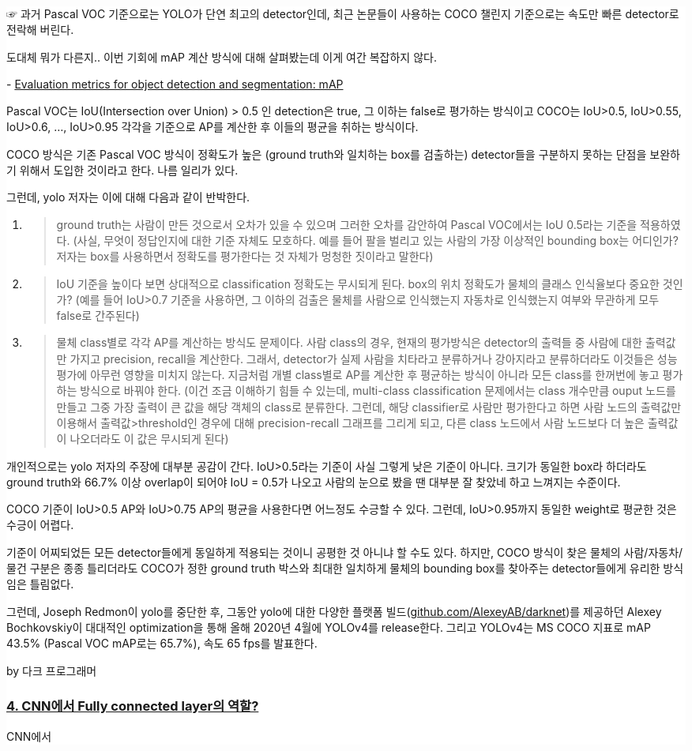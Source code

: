  ☞ 과거 Pascal VOC 기준으로는 YOLO가 단연 최고의 detector인데, 최근 논문들이 사용하는 COCO 챌린지 기준으로는 속도만 빠른 detector로 전락해 버린다.

 

도대체 뭐가 다른지.. 이번 기회에 mAP 계산 방식에 대해 살펴봤는데 이게 여간 복잡하지 않다.

\- [Evaluation metrics for object detection and segmentation: mAP](https://kharshit.github.io/blog/2019/09/20/evaluation-metrics-for-object-detection-and-segmentation)

 

Pascal VOC는 IoU(Intersection over Union) > 0.5 인 detection은 true, 그 이하는 false로 평가하는 방식이고 COCO는 IoU>0.5, IoU>0.55, IoU>0.6, …, IoU>0.95 각각을 기준으로 AP를 계산한 후 이들의 평균을 취하는 방식이다.

 

COCO 방식은 기존 Pascal VOC 방식이 정확도가 높은 (ground truth와 일치하는 box를 검출하는) detector들을 구분하지 못하는 단점을 보완하기 위해서 도입한 것이라고 한다. 나름 일리가 있다.

 

그런데, yolo 저자는 이에 대해 다음과 같이 반박한다.

1. > ground truth는 사람이 만든 것으로서 오차가 있을 수 있으며 그러한 오차를 감안하여 Pascal VOC에서는 IoU 0.5라는 기준을 적용하였다. (사실, 무엇이 정답인지에 대한 기준 자체도 모호하다. 예를 들어 팔을 벌리고 있는 사람의 가장 이상적인 bounding box는 어디인가? 저자는 box를 사용하면서 정확도를 평가한다는 것 자체가 멍청한 짓이라고 말한다)

2. > IoU 기준을 높이다 보면 상대적으로 classification 정확도는 무시되게 된다. box의 위치 정확도가 물체의 클래스 인식율보다 중요한 것인가? (예를 들어 IoU>0.7 기준을 사용하면, 그 이하의 검출은 물체를 사람으로 인식했는지 자동차로 인식했는지 여부와 무관하게 모두 false로 간주된다)

3. > 물체 class별로 각각 AP를 계산하는 방식도 문제이다. 사람 class의 경우, 현재의 평가방식은 detector의 출력들 중 사람에 대한 출력값만 가지고 precision, recall을 계산한다. 그래서, detector가 실제 사람을 치타라고 분류하거나 강아지라고 분류하더라도 이것들은 성능 평가에 아무런 영향을 미치지 않는다. 지금처럼 개별 class별로 AP를 계산한 후 평균하는 방식이 아니라 모든 class를 한꺼번에 놓고 평가하는 방식으로 바꿔야 한다. (이건 조금 이해하기 힘들 수 있는데, multi-class classification 문제에서는 class 개수만큼 ouput 노드를 만들고 그중 가장 출력이 큰 값을 해당 객체의 class로 분류한다. 그런데, 해당 classifier로 사람만 평가한다고 하면 사람 노드의 출력값만 이용해서 출력값>threshold인 경우에 대해 precision-recall 그래프를 그리게 되고, 다른 class 노드에서 사람 노드보다 더 높은 출력값이 나오더라도 이 값은 무시되게 된다)

 

개인적으로는 yolo 저자의 주장에 대부분 공감이 간다. IoU>0.5라는 기준이 사실 그렇게 낮은 기준이 아니다. 크기가 동일한 box라 하더라도 ground truth와 66.7% 이상 overlap이 되어야 IoU = 0.5가 나오고 사람의 눈으로 봤을 땐 대부분 잘 찾았네 하고 느껴지는 수준이다.

 COCO 기준이 IoU>0.5 AP와 IoU>0.75 AP의 평균을 사용한다면 어느정도 수긍할 수 있다. 그런데, IoU>0.95까지 동일한 weight로 평균한 것은 수긍이 어렵다. 

 기준이 어찌되었든 모든 detector들에게 동일하게 적용되는 것이니 공평한 것 아니냐 할 수도 있다. 하지만, COCO 방식이 찾은 물체의 사람/자동차/물건 구분은 종종 틀리더라도 COCO가 정한 ground truth 박스와 최대한 일치하게 물체의 bounding box를 찾아주는 detector들에게 유리한 방식임은 틀림없다.

 

그런데, Joseph Redmon이 yolo를 중단한 후, 그동안 yolo에 대한 다양한 플랫폼 빌드([github.com/AlexeyAB/darknet](https://github.com/AlexeyAB/darknet))를 제공하던 Alexey Bochkovskiy이 대대적인 optimization을 통해 올해 2020년 4월에 YOLOv4를 release한다. 그리고 YOLOv4는 MS COCO 지표로 mAP 43.5% (Pascal VOC mAP로는 65.7%), 속도 65 fps를 발표한다.

 

by 다크 프로그래머



### <u>4. CNN에서 Fully connected layer의 역할?</u>

CNN에서 
